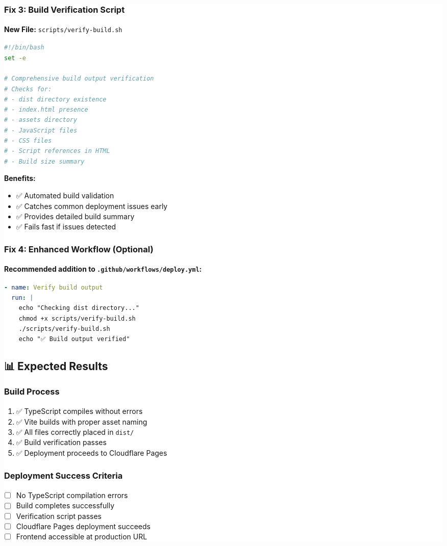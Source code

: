 ### Fix 3: Build Verification Script

**New File:** `scripts/verify-build.sh`

```bash
#!/bin/bash
set -e

# Comprehensive build output verification
# Checks for:
# - dist directory existence
# - index.html presence
# - assets directory
# - JavaScript files
# - CSS files
# - Script references in HTML
# - Build size summary
```

**Benefits:**
- ✅ Automated build validation
- ✅ Catches common deployment issues early
- ✅ Provides detailed build summary
- ✅ Fails fast if issues detected

### Fix 4: Enhanced Workflow (Optional)

**Recommended addition to `.github/workflows/deploy.yml`:**

```yaml
- name: Verify build output
  run: |
    echo "Checking dist directory..."
    chmod +x scripts/verify-build.sh
    ./scripts/verify-build.sh
    echo "✅ Build output verified"
```

## 📊 Expected Results

### Build Process
1. ✅ TypeScript compiles without errors
2. ✅ Vite builds with proper asset naming
3. ✅ All files correctly placed in `dist/`
4. ✅ Build verification passes
5. ✅ Deployment proceeds to Cloudflare Pages

### Deployment Success Criteria
- [ ] No TypeScript compilation errors
- [ ] Build completes successfully
- [ ] Verification script passes
- [ ] Cloudflare Pages deployment succeeds
- [ ] Frontend accessible at production URL
